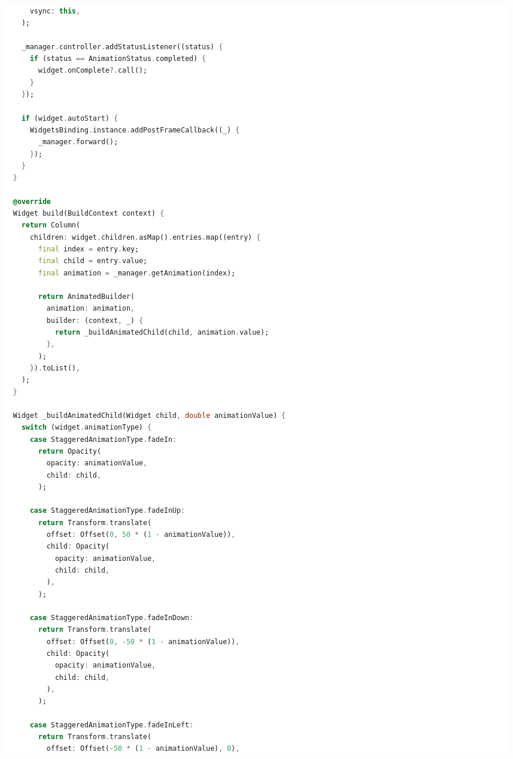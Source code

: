 ```dart
      vsync: this,
    );
    
    _manager.controller.addStatusListener((status) {
      if (status == AnimationStatus.completed) {
        widget.onComplete?.call();
      }
    });
    
    if (widget.autoStart) {
      WidgetsBinding.instance.addPostFrameCallback((_) {
        _manager.forward();
      });
    }
  }
  
  @override
  Widget build(BuildContext context) {
    return Column(
      children: widget.children.asMap().entries.map((entry) {
        final index = entry.key;
        final child = entry.value;
        final animation = _manager.getAnimation(index);
        
        return AnimatedBuilder(
          animation: animation,
          builder: (context, _) {
            return _buildAnimatedChild(child, animation.value);
          },
        );
      }).toList(),
    );
  }
  
  Widget _buildAnimatedChild(Widget child, double animationValue) {
    switch (widget.animationType) {
      case StaggeredAnimationType.fadeIn:
        return Opacity(
          opacity: animationValue,
          child: child,
        );
      
      case StaggeredAnimationType.fadeInUp:
        return Transform.translate(
          offset: Offset(0, 50 * (1 - animationValue)),
          child: Opacity(
            opacity: animationValue,
            child: child,
          ),
        );
      
      case StaggeredAnimationType.fadeInDown:
        return Transform.translate(
          offset: Offset(0, -50 * (1 - animationValue)),
          child: Opacity(
            opacity: animationValue,
            child: child,
          ),
        );
      
      case StaggeredAnimationType.fadeInLeft:
        return Transform.translate(
          offset: Offset(-50 * (1 - animationValue), 0),
```